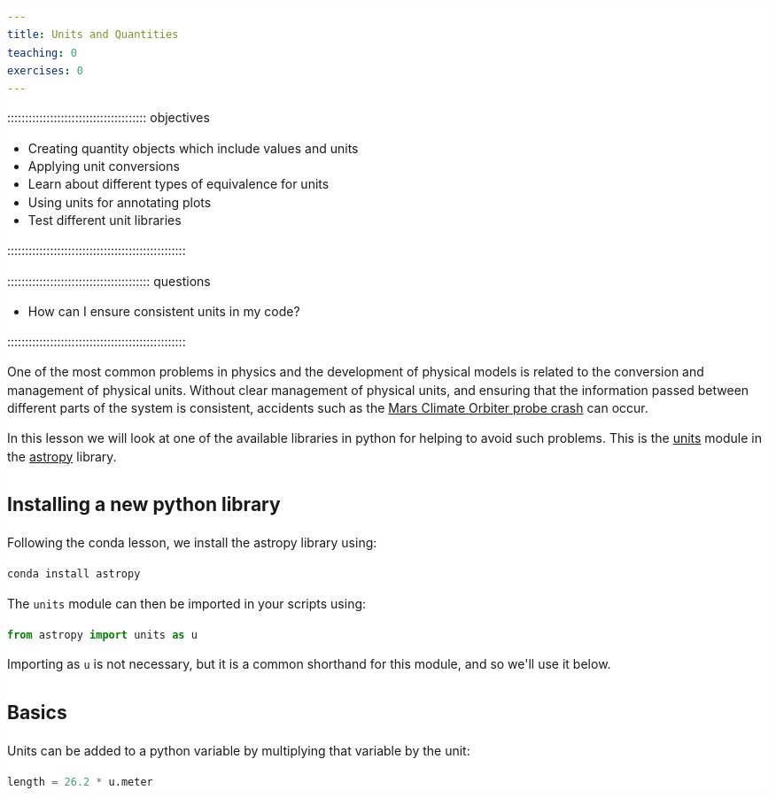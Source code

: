 ```yaml
---
title: Units and Quantities
teaching: 0
exercises: 0
---
```


::::::::::::::::::::::::::::::::::::::: objectives

- Creating quantity objects which include values and units
- Applying unit conversions
- Learn about different types of equivalence for units
- Using units for annotating plots
- Test different unit libraries

::::::::::::::::::::::::::::::::::::::::::::::::::

:::::::::::::::::::::::::::::::::::::::: questions

- How can I ensure consistent units in my code?

::::::::::::::::::::::::::::::::::::::::::::::::::

One of the most common problems in physics and the development of physical models is related to the conversion and management of physical units. Without clear management of physical units, and ensuring that the information passed between different parts of the system is consistent, accidents such as the [Mars Climate Orbiter probe crash](https://en.wikipedia.org/wiki/Mars_Climate_Orbiter) can occur.

In this lesson we will look at one of the available libraries in python for helping to avoid such problems. This is the [units](https://docs.astropy.org/en/stable/units/index.html) module in the [astropy](https://docs.astropy.org/en/stable/index.html) library.

## Installing a new python library

Following the conda lesson, we install the astropy library using:

```bash
conda install astropy
```

The `units` module can then be imported in your scripts using:

```python
from astropy import units as u
```

Importing as `u` is not necessary, but it is a common shorthand for this module, and so we'll use it below.

## Basics

Units can be added to a python variable by multiplying that variable by the unit:

```python
length = 26.2 * u.meter
```
